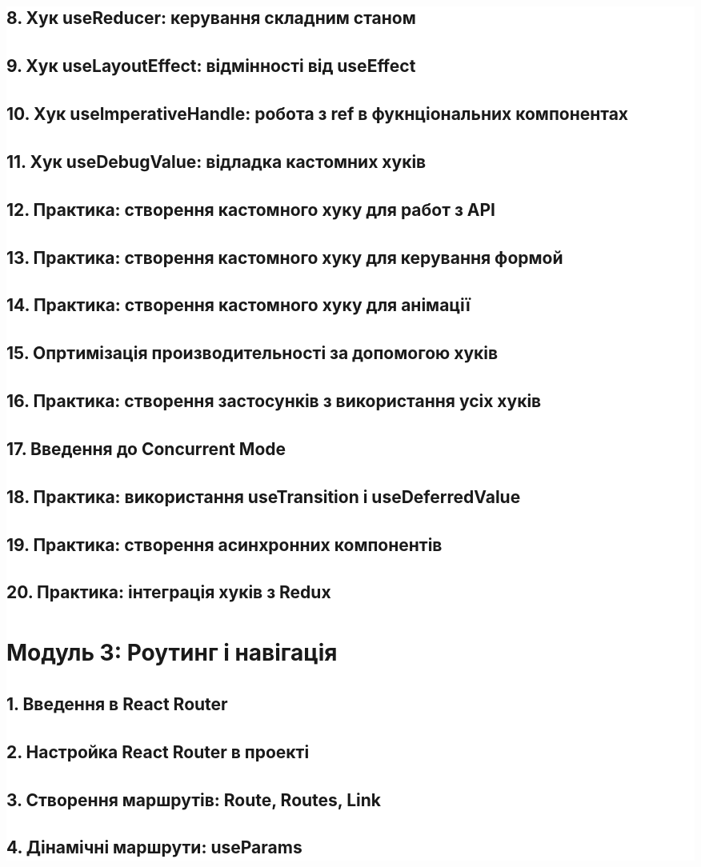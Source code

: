 ## 8. Хук useReducer: керування складним станом

## 9. Хук useLayoutEffect: відмінності від useEffect

## 10. Хук uselmperativeHandle: робота з ref в фукнціональних компонентах

## 11. Хук useDebugValue: відладка кастомних хуків

## 12. Практика: створення кастомного хуку для работ з API

## 13. Практика: створення кастомного хуку для керування формой

## 14. Практика: створення кастомного хуку для анімації

## 15. Опртимізація производительності за допомогою хуків

## 16. Практика: створення застосунків з використання усіх хуків

## 17. Введення до Concurrent Mode

## 18. Практика: використання useTransition і useDeferredValue

## 19. Практика: створення асинхронних компонентів

## 20. Практика: інтеграція хуків з Redux

# Модуль 3: Роутинг і навігація

## 1. Введення в React Router

## 2. Настройка React Router в проекті

## 3. Створення маршрутів: Route, Routes, Link

## 4. Дінамічні маршрути: useParams
